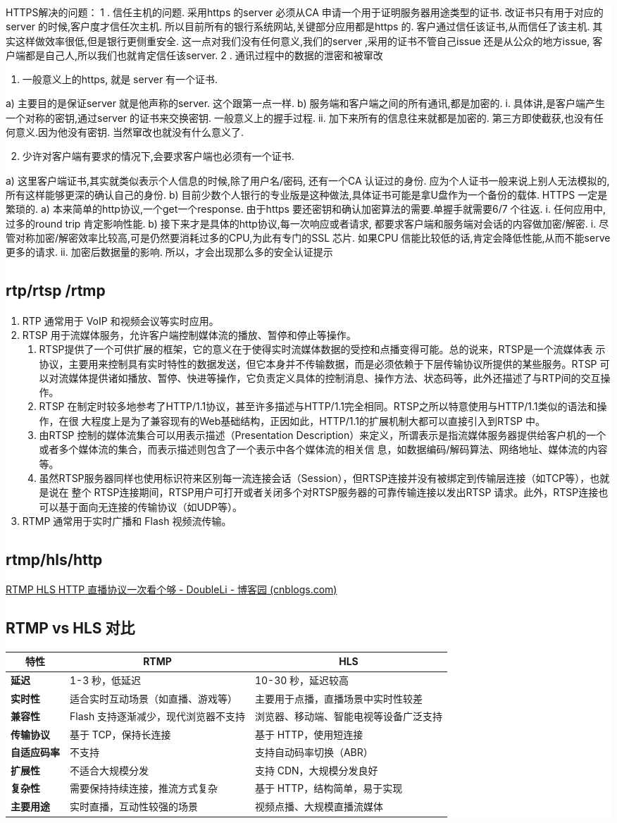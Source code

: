 HTTPS解决的问题：
1 . 信任主机的问题. 采用https 的server 必须从CA 申请一个用于证明服务器用途类型的证书. 改证书只有用于对应的server 的时候,客户度才信任次主机. 所以目前所有的银行系统网站,关键部分应用都是https 的. 客户通过信任该证书,从而信任了该主机. 其实这样做效率很低,但是银行更侧重安全. 这一点对我们没有任何意义,我们的server ,采用的证书不管自己issue 还是从公众的地方issue, 客户端都是自己人,所以我们也就肯定信任该server.
2 . 通讯过程中的数据的泄密和被窜改

1. 一般意义上的https, 就是 server 有一个证书.

a) 主要目的是保证server 就是他声称的server. 这个跟第一点一样.
b) 服务端和客户端之间的所有通讯,都是加密的.
i. 具体讲,是客户端产生一个对称的密钥,通过server 的证书来交换密钥. 一般意义上的握手过程.
ii. 加下来所有的信息往来就都是加密的. 第三方即使截获,也没有任何意义.因为他没有密钥. 当然窜改也就没有什么意义了.

2. 少许对客户端有要求的情况下,会要求客户端也必须有一个证书.

a) 这里客户端证书,其实就类似表示个人信息的时候,除了用户名/密码, 还有一个CA 认证过的身份. 应为个人证书一般来说上别人无法模拟的,所有这样能够更深的确认自己的身份.
b) 目前少数个人银行的专业版是这种做法,具体证书可能是拿U盘作为一个备份的载体.
HTTPS 一定是繁琐的.
a) 本来简单的http协议,一个get一个response. 由于https 要还密钥和确认加密算法的需要.单握手就需要6/7 个往返.
i. 任何应用中,过多的round trip 肯定影响性能.
b) 接下来才是具体的http协议,每一次响应或者请求, 都要求客户端和服务端对会话的内容做加密/解密.
i. 尽管对称加密/解密效率比较高,可是仍然要消耗过多的CPU,为此有专门的SSL 芯片. 如果CPU 信能比较低的话,肯定会降低性能,从而不能serve 更多的请求.
ii. 加密后数据量的影响. 所以，才会出现那么多的安全认证提示



## rtp/rtsp /rtmp

1. RTP 通常用于 VoIP 和视频会议等实时应用。
2. RTSP 用于流媒体服务，允许客户端控制媒体流的播放、暂停和停止等操作。
   1. RTSP提供了一个可供扩展的框架，它的意义在于使得实时流媒体数据的受控和点播变得可能。总的说来，RTSP是一个流媒体表 示协议，主要用来控制具有实时特性的数据发送，但它本身并不传输数据，而是必须依赖于下层传输协议所提供的某些服务。RTSP 可以对流媒体提供诸如播放、暂停、快进等操作，它负责定义具体的控制消息、操作方法、状态码等，此外还描述了与RTP间的交互操作。
   2. RTSP 在制定时较多地参考了HTTP/1.1协议，甚至许多描述与HTTP/1.1完全相同。RTSP之所以特意使用与HTTP/1.1类似的语法和操作，在很 大程度上是为了兼容现有的Web基础结构，正因如此，HTTP/1.1的扩展机制大都可以直接引入到RTSP 中。
   3. 由RTSP 控制的媒体流集合可以用表示描述（Presentation Description）来定义，所谓表示是指流媒体服务器提供给客户机的一个或者多个媒体流的集合，而表示描述则包含了一个表示中各个媒体流的相关信 息，如数据编码/解码算法、网络地址、媒体流的内容等。
   4. 虽然RTSP服务器同样也使用标识符来区别每一流连接会话（Session），但RTSP连接并没有被绑定到传输层连接（如TCP等），也就是说在 整个 RTSP连接期间，RTSP用户可打开或者关闭多个对RTSP服务器的可靠传输连接以发出RTSP 请求。此外，RTSP连接也可以基于面向无连接的传输协议（如UDP等）。
3. RTMP 通常用于实时广播和 Flash 视频流传输。



## rtmp/hls/http

[RTMP HLS HTTP 直播协议一次看个够 - DoubleLi - 博客园 (cnblogs.com)](https://www.cnblogs.com/lidabo/p/7279817.html)



## RTMP vs HLS 对比

| 特性           | RTMP                                 | HLS                                    |
| -------------- | ------------------------------------ | -------------------------------------- |
| **延迟**       | 1-3 秒，低延迟                       | 10-30 秒，延迟较高                     |
| **实时性**     | 适合实时互动场景（如直播、游戏等）   | 主要用于点播，直播场景中实时性较差     |
| **兼容性**     | Flash 支持逐渐减少，现代浏览器不支持 | 浏览器、移动端、智能电视等设备广泛支持 |
| **传输协议**   | 基于 TCP，保持长连接                 | 基于 HTTP，使用短连接                  |
| **自适应码率** | 不支持                               | 支持自动码率切换（ABR）                |
| **扩展性**     | 不适合大规模分发                     | 支持 CDN，大规模分发良好               |
| **复杂性**     | 需要保持持续连接，推流方式复杂       | 基于 HTTP，结构简单，易于实现          |
| **主要用途**   | 实时直播，互动性较强的场景           | 视频点播、大规模直播流媒体             |
